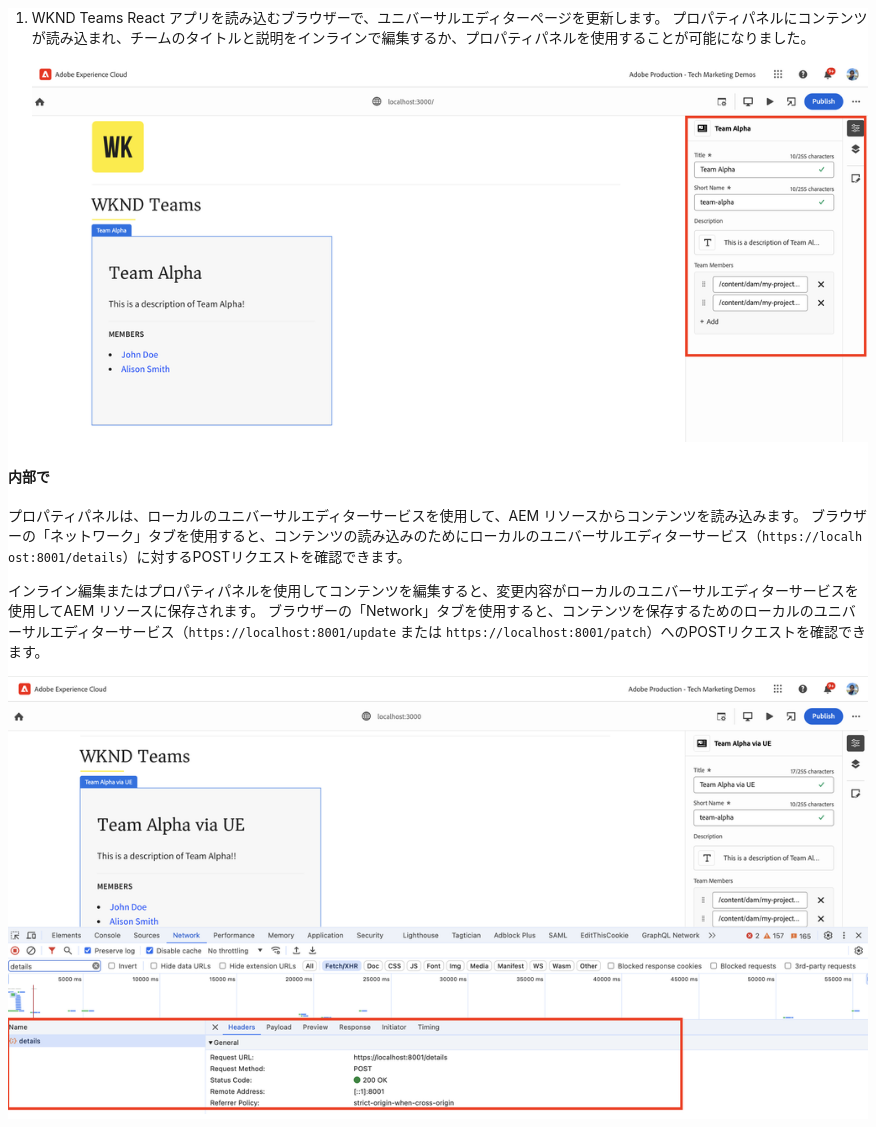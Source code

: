 1. WKND Teams React アプリを読み込むブラウザーで、ユニバーサルエディターページを更新します。 プロパティパネルにコンテンツが読み込まれ、チームのタイトルと説明をインラインで編集するか、プロパティパネルを使用することが可能になりました。

   ![ ユニバーサルエディター – WKND チームチームを編集可能 ](./assets/universal-editor-wknd-teams-team-editable-props.png)

#### 内部で

プロパティパネルは、ローカルのユニバーサルエディターサービスを使用して、AEM リソースからコンテンツを読み込みます。 ブラウザーの「ネットワーク」タブを使用すると、コンテンツの読み込みのためにローカルのユニバーサルエディターサービス（`https://localhost:8001/details`）に対するPOSTリクエストを確認できます。

インライン編集またはプロパティパネルを使用してコンテンツを編集すると、変更内容がローカルのユニバーサルエディターサービスを使用してAEM リソースに保存されます。 ブラウザーの「Network」タブを使用すると、コンテンツを保存するためのローカルのユニバーサルエディターサービス（`https://localhost:8001/update` または `https://localhost:8001/patch`）へのPOSTリクエストを確認できます。

![ ユニバーサルエディター – WKND チームチームを編集可能 ](./assets/universal-editor-under-the-hood-request.png)
